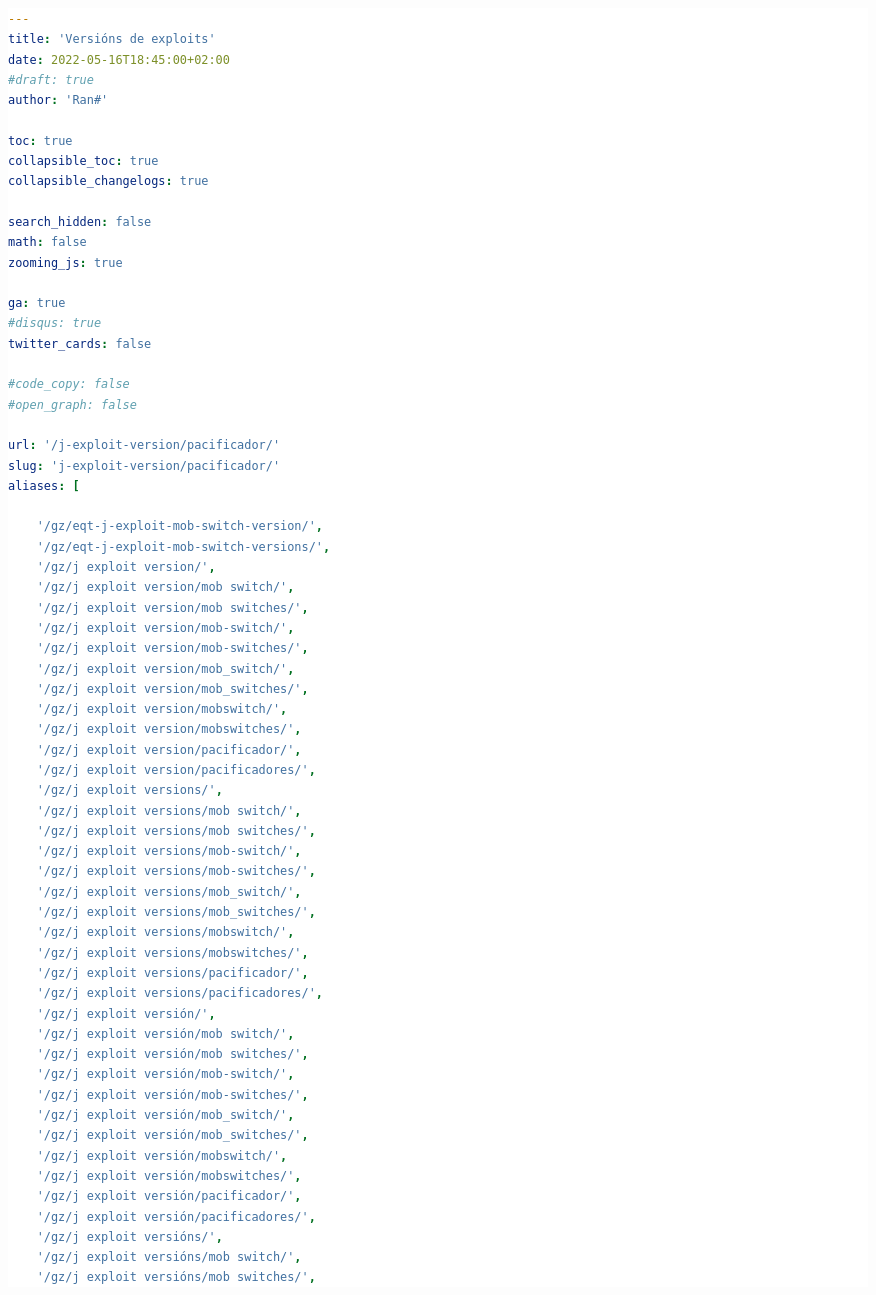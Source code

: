 ```yaml
---
title: 'Versións de exploits'
date: 2022-05-16T18:45:00+02:00
#draft: true
author: 'Ran#'

toc: true
collapsible_toc: true
collapsible_changelogs: true

search_hidden: false
math: false
zooming_js: true

ga: true
#disqus: true
twitter_cards: false

#code_copy: false
#open_graph: false

url: '/j-exploit-version/pacificador/'
slug: 'j-exploit-version/pacificador/'
aliases: [

    '/gz/eqt-j-exploit-mob-switch-version/',
    '/gz/eqt-j-exploit-mob-switch-versions/',
    '/gz/j exploit version/',
    '/gz/j exploit version/mob switch/',
    '/gz/j exploit version/mob switches/',
    '/gz/j exploit version/mob-switch/',
    '/gz/j exploit version/mob-switches/',
    '/gz/j exploit version/mob_switch/',
    '/gz/j exploit version/mob_switches/',
    '/gz/j exploit version/mobswitch/',
    '/gz/j exploit version/mobswitches/',
    '/gz/j exploit version/pacificador/',
    '/gz/j exploit version/pacificadores/',
    '/gz/j exploit versions/',
    '/gz/j exploit versions/mob switch/',
    '/gz/j exploit versions/mob switches/',
    '/gz/j exploit versions/mob-switch/',
    '/gz/j exploit versions/mob-switches/',
    '/gz/j exploit versions/mob_switch/',
    '/gz/j exploit versions/mob_switches/',
    '/gz/j exploit versions/mobswitch/',
    '/gz/j exploit versions/mobswitches/',
    '/gz/j exploit versions/pacificador/',
    '/gz/j exploit versions/pacificadores/',
    '/gz/j exploit versión/',
    '/gz/j exploit versión/mob switch/',
    '/gz/j exploit versión/mob switches/',
    '/gz/j exploit versión/mob-switch/',
    '/gz/j exploit versión/mob-switches/',
    '/gz/j exploit versión/mob_switch/',
    '/gz/j exploit versión/mob_switches/',
    '/gz/j exploit versión/mobswitch/',
    '/gz/j exploit versión/mobswitches/',
    '/gz/j exploit versión/pacificador/',
    '/gz/j exploit versión/pacificadores/',
    '/gz/j exploit versións/',
    '/gz/j exploit versións/mob switch/',
    '/gz/j exploit versións/mob switches/',
```